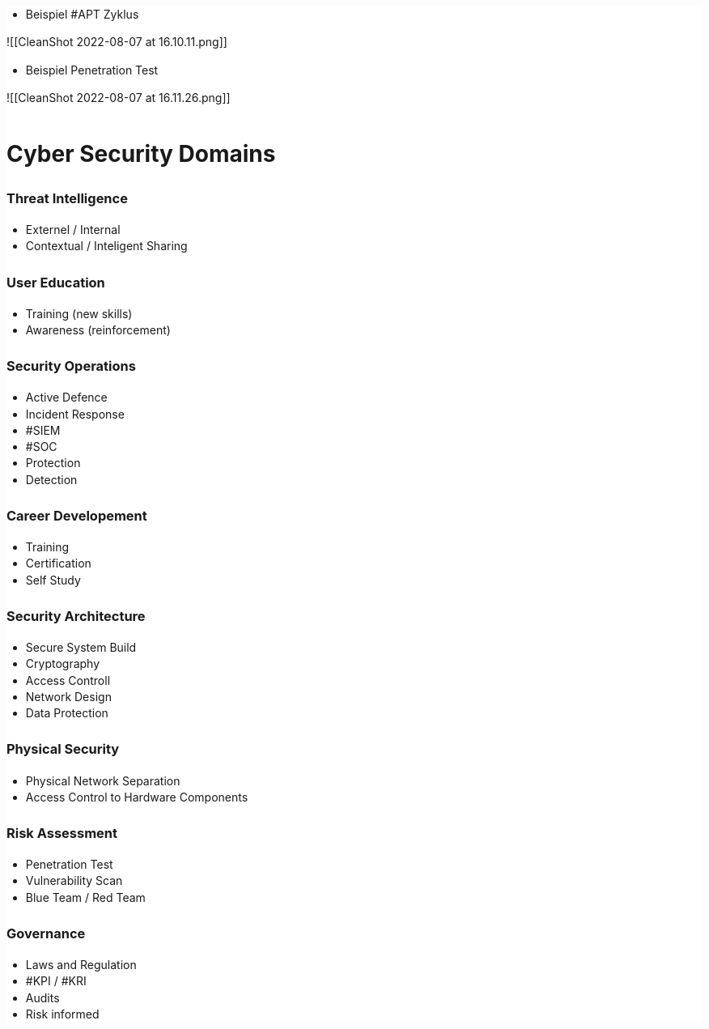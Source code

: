 - Beispiel #APT Zyklus

![[CleanShot 2022-08-07 at 16.10.11.png]]

- Beispiel Penetration Test

![[CleanShot 2022-08-07 at 16.11.26.png]]


# Cyber Security Domains
### Threat Intelligence
- Externel / Internal
- Contextual / Inteligent Sharing

### User Education
- Training (new skills)
- Awareness (reinforcement)

### Security Operations
- Active Defence
- Incident Response
- #SIEM
- #SOC
- Protection
- Detection

### Career Developement
- Training
- Certification
- Self Study

### Security Architecture
- Secure System Build
- Cryptography
- Access Controll
- Network Design
- Data Protection

### Physical Security
- Physical Network Separation
- Access Control to Hardware Components

### Risk Assessment
- Penetration Test
- Vulnerability Scan
- Blue Team / Red Team

### Governance
- Laws and Regulation
- #KPI / #KRI
- Audits
- Risk informed
